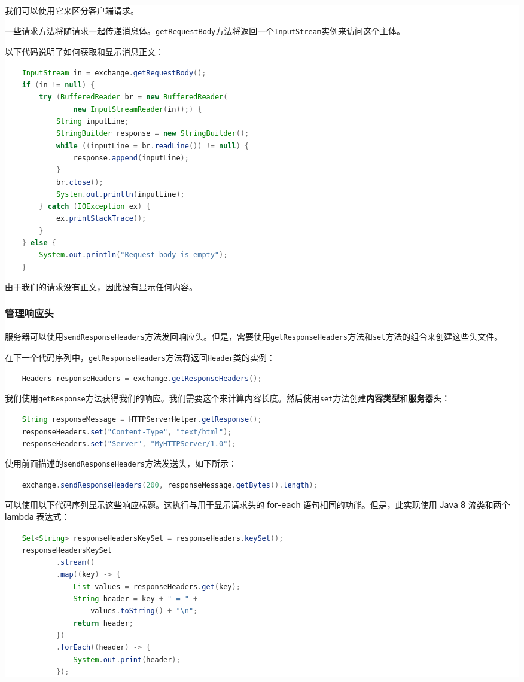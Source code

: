 我们可以使用它来区分客户端请求。

一些请求方法将随请求一起传递消息体。`getRequestBody`方法将返回一个`InputStream`实例来访问这个主体。

以下代码说明了如何获取和显示消息正文：

```java
    InputStream in = exchange.getRequestBody();
    if (in != null) {
        try (BufferedReader br = new BufferedReader(
                new InputStreamReader(in));) {
            String inputLine;
            StringBuilder response = new StringBuilder();
            while ((inputLine = br.readLine()) != null) {
                response.append(inputLine);
            }
            br.close();
            System.out.println(inputLine);
        } catch (IOException ex) {
            ex.printStackTrace();
        }
    } else {
        System.out.println("Request body is empty");
    }
```

由于我们的请求没有正文，因此没有显示任何内容。

### 管理响应头

服务器可以使用`sendResponseHeaders`方法发回响应头。但是，需要使用`getResponseHeaders`方法和`set`方法的组合来创建这些头文件。

在下一个代码序列中，`getResponseHeaders`方法将返回`Header`类的实例：

```java
    Headers responseHeaders = exchange.getResponseHeaders();
```

我们使用`getResponse`方法获得我们的响应。我们需要这个来计算内容长度。然后使用`set`方法创建**内容类型**和**服务器**头：

```java
    String responseMessage = HTTPServerHelper.getResponse();
    responseHeaders.set("Content-Type", "text/html");
    responseHeaders.set("Server", "MyHTTPServer/1.0");
```

使用前面描述的`sendResponseHeaders`方法发送头，如下所示：

```java
    exchange.sendResponseHeaders(200, responseMessage.getBytes().length);
```

可以使用以下代码序列显示这些响应标题。这执行与用于显示请求头的 for-each 语句相同的功能。但是，此实现使用 Java 8 流类和两个 lambda 表达式：

```java
    Set<String> responseHeadersKeySet = responseHeaders.keySet();
    responseHeadersKeySet
            .stream()
            .map((key) -> {
                List values = responseHeaders.get(key);
                String header = key + " = " + 
                    values.toString() + "\n";
                return header;
            })
            .forEach((header) -> {
                System.out.print(header);
            });
```
